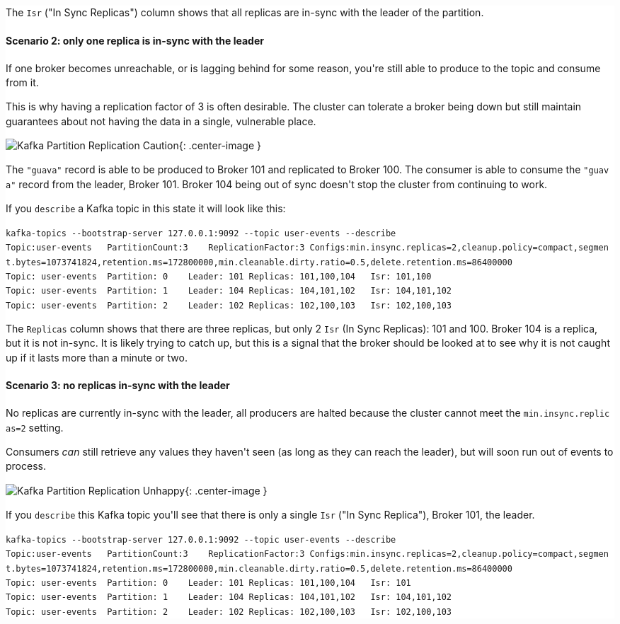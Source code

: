 The `Isr` ("In Sync Replicas") column shows that all replicas are in-sync with the leader of the partition.

#### Scenario 2: only one replica is in-sync with the leader

If one broker becomes unreachable, or is lagging behind for some reason, you're still able to produce to the topic and
consume from it.

This is why having a replication factor of 3 is often desirable.  The cluster can tolerate a broker being down but still
maintain guarantees about not having the data in a single, vulnerable place.

![Kafka Partition Replication Caution](/images/2021/05/kafka_replication_caution.png "Kafka Replication Caution"){: .center-image }

The `"guava"` record is able to be produced to Broker 101 and replicated to Broker 100.  The consumer is able to 
consume the `"guava"` record from the leader, Broker 101.  Broker 104 being out of sync doesn't stop the cluster from continuing to work.

If you `describe` a Kafka topic in this state it will look like this: 

```
kafka-topics --bootstrap-server 127.0.0.1:9092 --topic user-events --describe
Topic:user-events	PartitionCount:3	ReplicationFactor:3	Configs:min.insync.replicas=2,cleanup.policy=compact,segment.bytes=1073741824,retention.ms=172800000,min.cleanable.dirty.ratio=0.5,delete.retention.ms=86400000
Topic: user-events  Partition: 0	Leader: 101	Replicas: 101,100,104	Isr: 101,100
Topic: user-events  Partition: 1	Leader: 104	Replicas: 104,101,102	Isr: 104,101,102
Topic: user-events  Partition: 2	Leader: 102	Replicas: 102,100,103	Isr: 102,100,103
```

The `Replicas` column shows that there are three replicas, but only 2 `Isr` (In Sync Replicas): 101 and 100. Broker 
104 is a replica, but it is not in-sync.  It is likely trying to catch up, but this is a signal that the broker should 
be looked at to see why it is not caught up if it lasts more than a minute or two.

#### Scenario 3: no replicas in-sync with the leader

No replicas are currently in-sync with the leader, all producers are halted because the cluster cannot meet 
the `min.insync.replicas=2` setting.

Consumers _can_ still retrieve any values they haven't seen (as long as they can reach the leader), but will soon
run out of events to process.

![Kafka Partition Replication Unhappy](/images/2021/05/kafka_replication_unhappy.png "Unhappy Kafka Replication"){: .center-image }

If you `describe` this Kafka topic you'll see that there is only a single `Isr` ("In Sync Replica"), Broker 101, the leader.

```
kafka-topics --bootstrap-server 127.0.0.1:9092 --topic user-events --describe
Topic:user-events	PartitionCount:3	ReplicationFactor:3	Configs:min.insync.replicas=2,cleanup.policy=compact,segment.bytes=1073741824,retention.ms=172800000,min.cleanable.dirty.ratio=0.5,delete.retention.ms=86400000
Topic: user-events  Partition: 0	Leader: 101	Replicas: 101,100,104	Isr: 101
Topic: user-events  Partition: 1	Leader: 104	Replicas: 104,101,102	Isr: 104,101,102
Topic: user-events  Partition: 2	Leader: 102	Replicas: 102,100,103	Isr: 102,100,103
```
